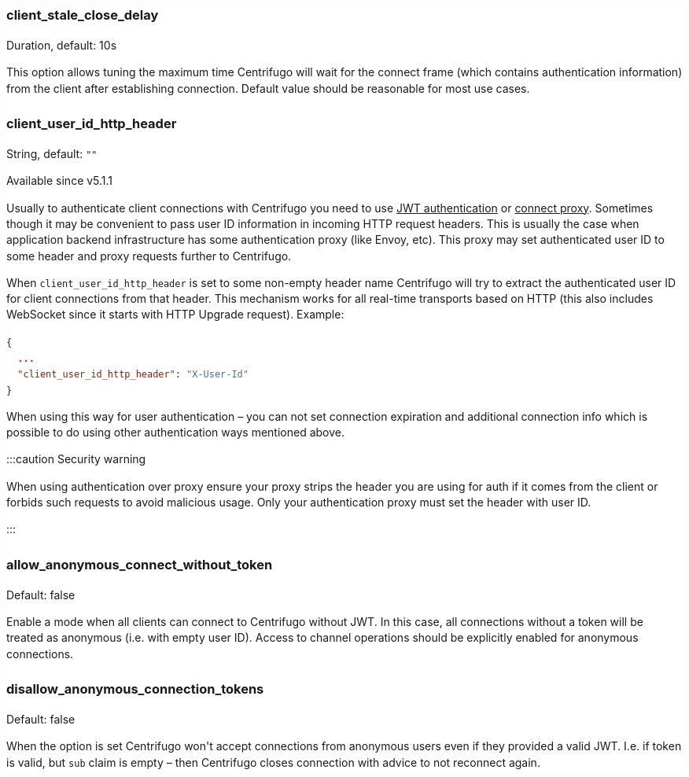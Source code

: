 ### client_stale_close_delay

Duration, default: 10s

This option allows tuning the maximum time Centrifugo will wait for the connect frame (which contains authentication information) from the client after establishing connection. Default value should be reasonable for most use cases.

### client_user_id_http_header

String, default: `""`

Available since v5.1.1

Usually to authenticate client connections with Centrifugo you need to use [JWT authentication](./authentication.md) or [connect proxy](./proxy.md#connect-proxy). Sometimes though it may be convenient to pass user ID information in incoming HTTP request headers. This is usually the case when application backend infrastructure has some authentication proxy (like Envoy, etc). This proxy may set authenticated user ID to some header and proxy requests further to Centrifugo.

When `client_user_id_http_header` is set to some non-empty header name Centrifugo will try to extract the authenticated user ID for client connections from that header. This mechanism works for all real-time transports based on HTTP (this also includes WebSocket since it starts with HTTP Upgrade request). Example:

```json title="config.json"
{
  ...
  "client_user_id_http_header": "X-User-Id"
}
```

When using this way for user authentication – you can not set connection expiration and additional connection info which is possible to do using other authentication ways mentioned above.

:::caution Security warning

When using authentication over proxy ensure your proxy strips the header you are using for auth if it comes from the client or forbids such requests to avoid malicious usage. Only your authentication proxy must set the header with user ID.

:::

### allow_anonymous_connect_without_token

Default: false

Enable a mode when all clients can connect to Centrifugo without JWT. In this case, all connections without a token will be treated as anonymous (i.e. with empty user ID). Access to channel operations should be explicitly enabled for anonymous connections.

### disallow_anonymous_connection_tokens

Default: false

When the option is set Centrifugo won't accept connections from anonymous users even if they provided a valid JWT. I.e. if token is valid, but `sub` claim is empty – then Centrifugo closes connection with advice to not reconnect again.
